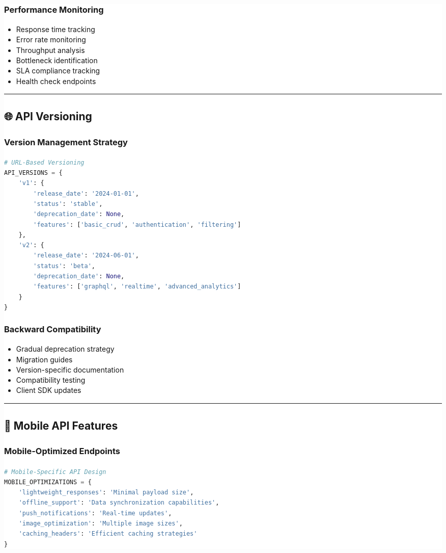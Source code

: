 ### **Performance Monitoring**
- Response time tracking
- Error rate monitoring
- Throughput analysis
- Bottleneck identification
- SLA compliance tracking
- Health check endpoints

---

## 🌐 **API Versioning**

### **Version Management Strategy**
```python
# URL-Based Versioning
API_VERSIONS = {
    'v1': {
        'release_date': '2024-01-01',
        'status': 'stable',
        'deprecation_date': None,
        'features': ['basic_crud', 'authentication', 'filtering']
    },
    'v2': {
        'release_date': '2024-06-01', 
        'status': 'beta',
        'deprecation_date': None,
        'features': ['graphql', 'realtime', 'advanced_analytics']
    }
}
```

### **Backward Compatibility**
- Gradual deprecation strategy
- Migration guides
- Version-specific documentation
- Compatibility testing
- Client SDK updates

---

## 📱 **Mobile API Features**

### **Mobile-Optimized Endpoints**
```python
# Mobile-Specific API Design
MOBILE_OPTIMIZATIONS = {
    'lightweight_responses': 'Minimal payload size',
    'offline_support': 'Data synchronization capabilities',
    'push_notifications': 'Real-time updates',
    'image_optimization': 'Multiple image sizes',
    'caching_headers': 'Efficient caching strategies'
}
```

